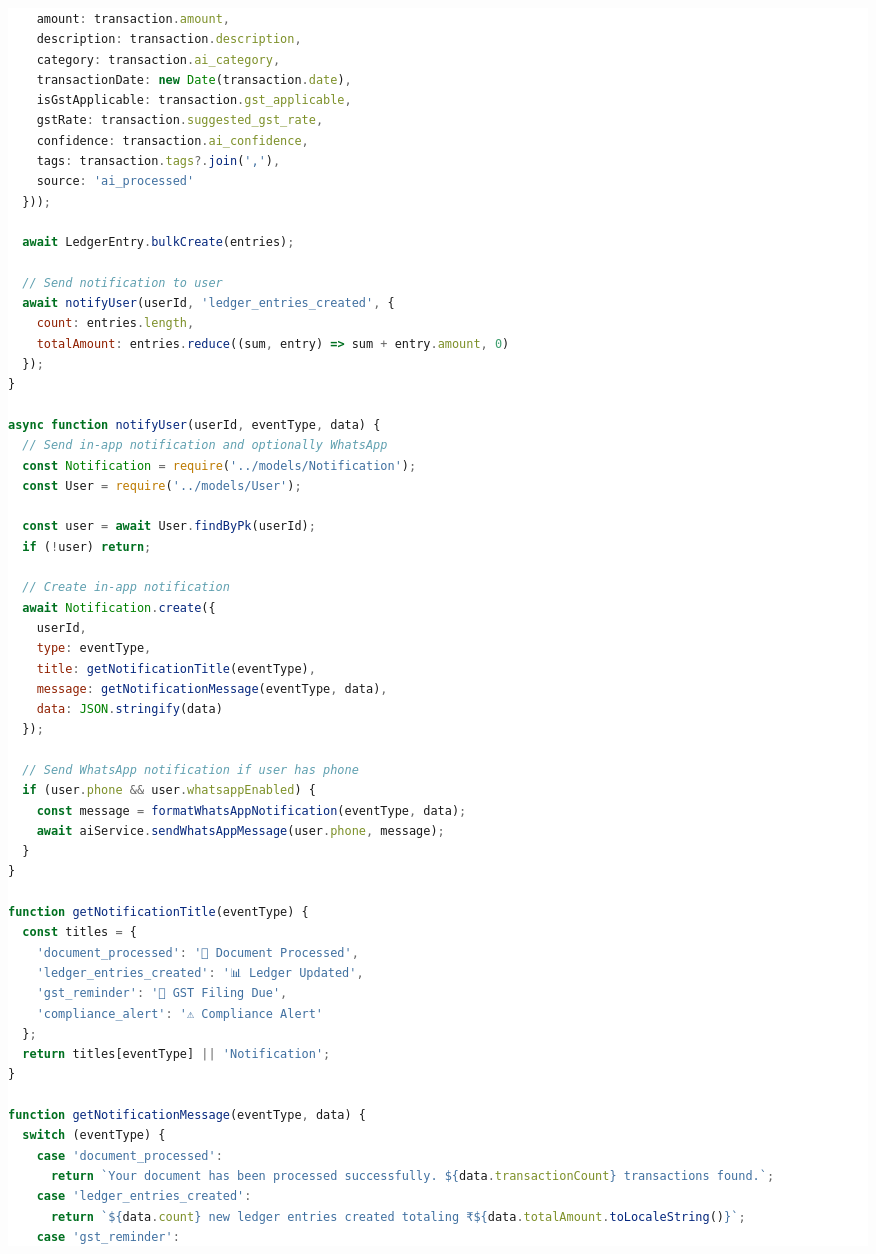 ```javascript
    amount: transaction.amount,
    description: transaction.description,
    category: transaction.ai_category,
    transactionDate: new Date(transaction.date),
    isGstApplicable: transaction.gst_applicable,
    gstRate: transaction.suggested_gst_rate,
    confidence: transaction.ai_confidence,
    tags: transaction.tags?.join(','),
    source: 'ai_processed'
  }));

  await LedgerEntry.bulkCreate(entries);
  
  // Send notification to user
  await notifyUser(userId, 'ledger_entries_created', {
    count: entries.length,
    totalAmount: entries.reduce((sum, entry) => sum + entry.amount, 0)
  });
}

async function notifyUser(userId, eventType, data) {
  // Send in-app notification and optionally WhatsApp
  const Notification = require('../models/Notification');
  const User = require('../models/User');
  
  const user = await User.findByPk(userId);
  if (!user) return;

  // Create in-app notification
  await Notification.create({
    userId,
    type: eventType,
    title: getNotificationTitle(eventType),
    message: getNotificationMessage(eventType, data),
    data: JSON.stringify(data)
  });

  // Send WhatsApp notification if user has phone
  if (user.phone && user.whatsappEnabled) {
    const message = formatWhatsAppNotification(eventType, data);
    await aiService.sendWhatsAppMessage(user.phone, message);
  }
}

function getNotificationTitle(eventType) {
  const titles = {
    'document_processed': '📄 Document Processed',
    'ledger_entries_created': '📊 Ledger Updated',
    'gst_reminder': '🔔 GST Filing Due',
    'compliance_alert': '⚠️ Compliance Alert'
  };
  return titles[eventType] || 'Notification';
}

function getNotificationMessage(eventType, data) {
  switch (eventType) {
    case 'document_processed':
      return `Your document has been processed successfully. ${data.transactionCount} transactions found.`;
    case 'ledger_entries_created':
      return `${data.count} new ledger entries created totaling ₹${data.totalAmount.toLocaleString()}`;
    case 'gst_reminder':
```